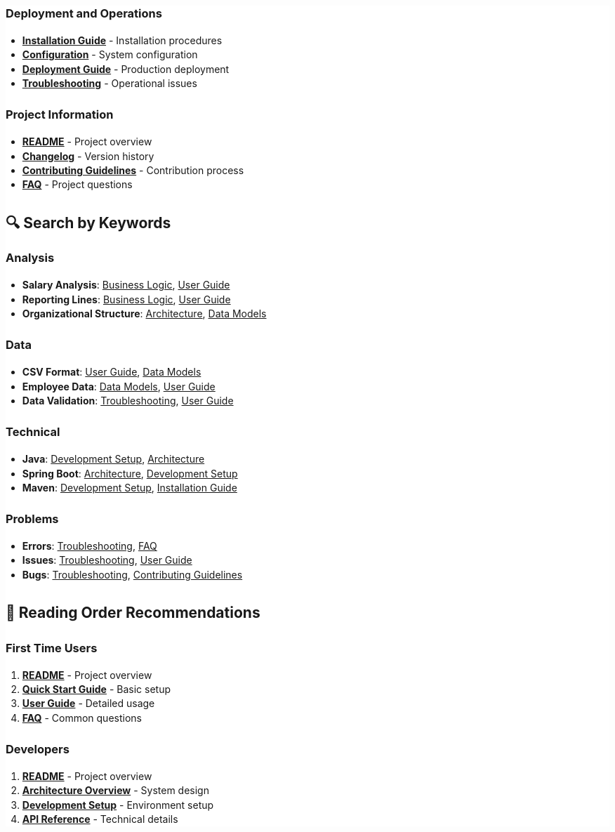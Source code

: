 ### Deployment and Operations
- **[Installation Guide](installation.md)** - Installation procedures
- **[Configuration](configuration.md)** - System configuration
- **[Deployment Guide](deployment.md)** - Production deployment
- **[Troubleshooting](troubleshooting.md)** - Operational issues

### Project Information
- **[README](README.md)** - Project overview
- **[Changelog](changelog.md)** - Version history
- **[Contributing Guidelines](contributing.md)** - Contribution process
- **[FAQ](faq.md)** - Project questions

## 🔍 Search by Keywords

### Analysis
- **Salary Analysis**: [Business Logic](business-logic.md), [User Guide](user-guide.md)
- **Reporting Lines**: [Business Logic](business-logic.md), [User Guide](user-guide.md)
- **Organizational Structure**: [Architecture](architecture.md), [Data Models](data-models.md)

### Data
- **CSV Format**: [User Guide](user-guide.md), [Data Models](data-models.md)
- **Employee Data**: [Data Models](data-models.md), [User Guide](user-guide.md)
- **Data Validation**: [Troubleshooting](troubleshooting.md), [User Guide](user-guide.md)

### Technical
- **Java**: [Development Setup](development.md), [Architecture](architecture.md)
- **Spring Boot**: [Architecture](architecture.md), [Development Setup](development.md)
- **Maven**: [Development Setup](development.md), [Installation Guide](installation.md)

### Problems
- **Errors**: [Troubleshooting](troubleshooting.md), [FAQ](faq.md)
- **Issues**: [Troubleshooting](troubleshooting.md), [User Guide](user-guide.md)
- **Bugs**: [Troubleshooting](troubleshooting.md), [Contributing Guidelines](contributing.md)

## 📖 Reading Order Recommendations

### First Time Users
1. **[README](README.md)** - Project overview
2. **[Quick Start Guide](quick-start.md)** - Basic setup
3. **[User Guide](user-guide.md)** - Detailed usage
4. **[FAQ](faq.md)** - Common questions

### Developers
1. **[README](README.md)** - Project overview
2. **[Architecture Overview](architecture.md)** - System design
3. **[Development Setup](development.md)** - Environment setup
4. **[API Reference](api-reference.md)** - Technical details
